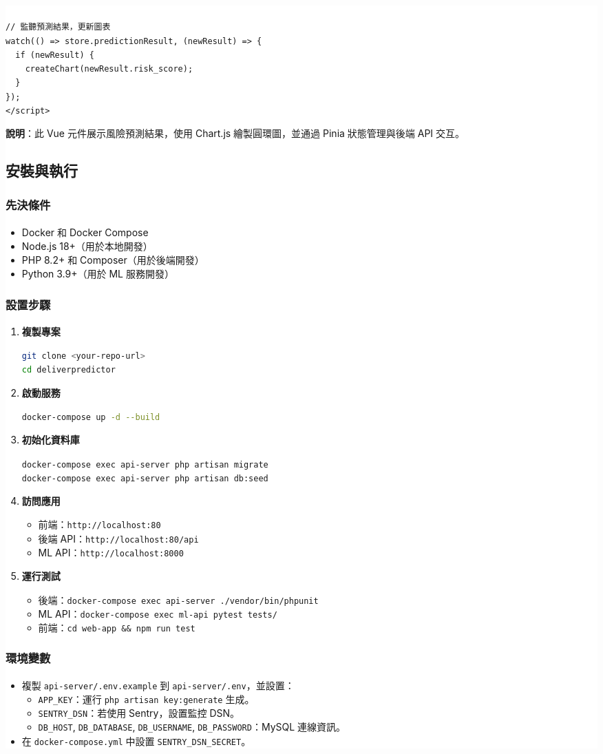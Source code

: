 ```vue

// 監聽預測結果，更新圖表
watch(() => store.predictionResult, (newResult) => {
  if (newResult) {
    createChart(newResult.risk_score);
  }
});
</script>
```

**說明**：此 Vue 元件展示風險預測結果，使用 Chart.js 繪製圓環圖，並通過 Pinia 狀態管理與後端 API 交互。

## 安裝與執行

### 先決條件

- Docker 和 Docker Compose
- Node.js 18+（用於本地開發）
- PHP 8.2+ 和 Composer（用於後端開發）
- Python 3.9+（用於 ML 服務開發）

### 設置步驟

1. **複製專案**
   ```bash
   git clone <your-repo-url>
   cd deliverpredictor
   ```

2. **啟動服務**
   ```bash
   docker-compose up -d --build
   ```

3. **初始化資料庫**
   ```bash
   docker-compose exec api-server php artisan migrate
   docker-compose exec api-server php artisan db:seed
   ```

4. **訪問應用**
   - 前端：`http://localhost:80`
   - 後端 API：`http://localhost:80/api`
   - ML API：`http://localhost:8000`

5. **運行測試**
   - 後端：`docker-compose exec api-server ./vendor/bin/phpunit`
   - ML API：`docker-compose exec ml-api pytest tests/`
   - 前端：`cd web-app && npm run test`

### 環境變數

- 複製 `api-server/.env.example` 到 `api-server/.env`，並設置：
  - `APP_KEY`：運行 `php artisan key:generate` 生成。
  - `SENTRY_DSN`：若使用 Sentry，設置監控 DSN。
  - `DB_HOST`, `DB_DATABASE`, `DB_USERNAME`, `DB_PASSWORD`：MySQL 連線資訊。
- 在 `docker-compose.yml` 中設置 `SENTRY_DSN_SECRET`。
